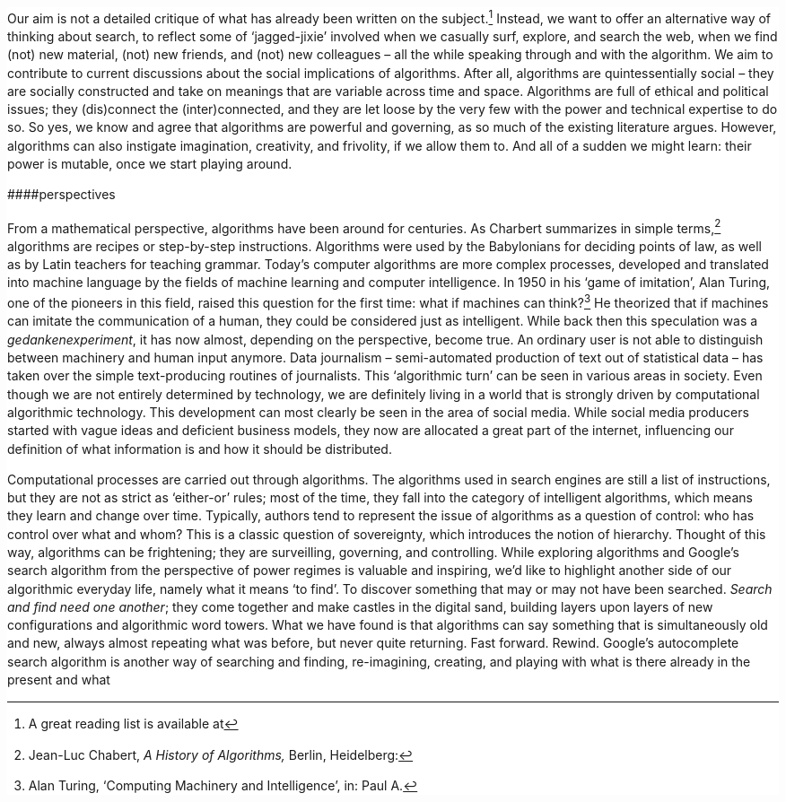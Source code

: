 Our aim is not a detailed critique of what has already been written on
the subject.[^7] Instead, we want to offer an
alternative way of thinking about search, to reflect some of
‘jagged-jixie’ involved when we casually surf, explore, and search the
web, when we find (not) new material, (not) new friends, and (not) new
colleagues – all the while speaking through and with the algorithm. We
aim to contribute to current discussions about the social implications
of algorithms. After all, algorithms are quintessentially social – they
are socially constructed and take on meanings that are variable across
time and space. Algorithms are full of ethical and political issues;
they (dis)connect the (inter)connected, and they are let loose by the
very few with the power and technical expertise to do so. So yes, we
know and agree that algorithms are powerful and governing, as so much of
the existing literature argues. However, algorithms can also instigate
imagination, creativity, and frivolity, if we allow them to. And all of
a sudden we might learn: their power is mutable, once we start playing
around.

###&#35;perspectives

From a mathematical perspective, algorithms have been around for
centuries. As Charbert summarizes in simple terms,[^8]
algorithms are recipes or step-by-step instructions. Algorithms were
used by the Babylonians for deciding points of law, as well as by Latin
teachers for teaching grammar. Today’s computer algorithms are more
complex processes, developed and translated into machine language by the
fields of machine learning and computer intelligence. In 1950 in his
‘game of imitation’, Alan Turing, one of the pioneers in this field,
raised this question for the first time: what if machines can
think?[^9] He theorized that if machines can imitate the
communication of a human, they could be considered just as intelligent.
While back then this speculation was a *gedankenexperiment*, it has now
almost, depending on the perspective, become true. An ordinary user is
not able to distinguish between machinery and human input anymore. Data
journalism – semi-automated production of text out of statistical data –
has taken over the simple text-producing routines of journalists. This
‘algorithmic turn’ can be seen in various areas in society. Even though
we are not entirely determined by technology, we are definitely living
in a world that is strongly driven by computational algorithmic
technology. This development can most clearly be seen in the area of
social media. While social media producers started with vague ideas and
deficient business models, they now are allocated a great part of the
internet, influencing our definition of what information is and how it
should be distributed.

Computational processes are carried out through algorithms. The
algorithms used in search engines are still a list of instructions, but
they are not as strict as ‘either-or’ rules; most of the time, they fall
into the category of intelligent algorithms, which means they learn and
change over time. Typically, authors tend to represent the issue of
algorithms as a question of control: who has control over what and whom?
This is a classic question of sovereignty, which introduces the notion
of hierarchy. Thought of this way, algorithms can be frightening; they
are surveilling, governing, and controlling. While exploring algorithms
and Google’s search algorithm from the perspective of power regimes is
valuable and inspiring, we’d like to highlight another side of our
algorithmic everyday life, namely what it means ‘to find’. To discover
something that may or may not have been searched. *Search and find need
one another*; they come together and make castles in the digital sand,
building layers upon layers of new configurations and algorithmic word
towers. What we have found is that algorithms can say something that is
simultaneously old and new, always almost repeating what was before, but
never quite returning. Fast forward. Rewind. Google’s autocomplete
search algorithm is another way of searching and finding, re-imagining,
creating, and playing with what is there already in the present and what

[^1]: 1 Eli Pariser, *The Filter Bubble: What the Internet is Hiding from You*, London: Penguin Press, 2011.
[^2]: 2 Kevin Salvin, 'How Algorithms Shape Our World', TED Talks, July
[^3]: David Beer, ‘Power Through the Algorithm? Participatory Web Cultures
[^4]: Church of Google, http://www.thechurchofgoogle.org/.
[^5]: Elizabeth Jane Van Couvering, *Search Engine Bias*, PhD diss.,
[^6]: Van Couvering, *Search Engine Bias*, p. 113.
[^7]: A great reading list is available at
[^8]: Jean-Luc Chabert, *A History of Algorithms,* Berlin, Heidelberg:
[^9]: Alan Turing, ‘Computing Machinery and Intelligence’, in: Paul A.
[^10]: M. Mitchell Waldrop, *Complexity: The Emerging Science at the Edge
[^11]: Donald Knuth, *Fundamental Algorithms*, vol. 1 of *The Art of
[^12]: Thomas Corman et al., *Introduction to Algorithms,* Cambridge, MA:
[^13]: Steven Skiena, *The Algorithm Design Manual*, London: Springer,
[^14]: Daniel Dennett, ‘Can Machines Think?’ In Christof Teuscher (ed.)
[^15]: Margaret A. Boden, ‘The Social Impact of Thinking Machines’ in
[^16]: Kieran Egan, *Imagination in Teaching and Learning: The Middle
[^17]: Robert Lake, *A Curriculum of Imagination in an Era of
[^18]: Paul Baker and Amanda Potts, ‘“Why do white people have thin lips?"
[^19]: Christopher Alexander, *Note on the Synthesis of Form*, Cambridge,
[^20]: Rodger A. Bates and Emily Fortner, 'The Social Construction of
[^21]: Jacques Derrida, *The Archeology of the Frivolous*, trans. J. Leavey
[^22]: Alain Desrosières, *The Politics of Large Numbers: A History of
[^23]: Harry Collins and Trevor Pinch, *The Golem: What You Should
[^24]: See #intro.